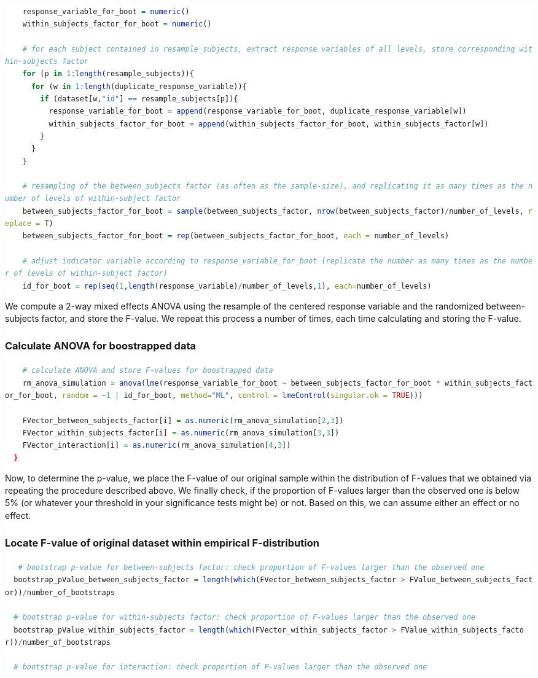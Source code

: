 ```r
    response_variable_for_boot = numeric()
    within_subjects_factor_for_boot = numeric()
    
    # for each subject contained in resample_subjects, extract response variables of all levels, store corresponding within-subjects factor
    for (p in 1:length(resample_subjects)){
      for (w in 1:length(duplicate_response_variable)){
        if (dataset[w,"id"] == resample_subjects[p]){
          response_variable_for_boot = append(response_variable_for_boot, duplicate_response_variable[w])
          within_subjects_factor_for_boot = append(within_subjects_factor_for_boot, within_subjects_factor[w])
        }
      }
    }
    
    # resampling of the between_subjects factor (as often as the sample-size), and replicating it as many times as the number of levels of within-subject factor
    between_subjects_factor_for_boot = sample(between_subjects_factor, nrow(between_subjects_factor)/number_of_levels, replace = T)
    between_subjects_factor_for_boot = rep(between_subjects_factor_for_boot, each = number_of_levels)
    
    # adjust indicator variable according to response_variable_for_boot (replicate the number as many times as the number of levels of within-subject factor)
    id_for_boot = rep(seq(1,length(response_variable)/number_of_levels,1), each=number_of_levels)
```
We compute a 2-way mixed effects ANOVA using the resample of the centered response variable and the randomized between-subjects factor, and store the F-value. We repeat this process a number of times, each time calculating and storing the F-value.

### Calculate ANOVA for boostrapped data
```r
    # calculate ANOVA and store F-values for boostrapped data
    rm_anova_simulation = anova(lme(response_variable_for_boot ~ between_subjects_factor_for_boot * within_subjects_factor_for_boot, random = ~1 | id_for_boot, method="ML", control = lmeControl(singular.ok = TRUE)))  
  
    FVector_between_subjects_factor[i] = as.numeric(rm_anova_simulation[2,3])
    FVector_within_subjects_factor[i] = as.numeric(rm_anova_simulation[3,3])
    FVector_interaction[i] = as.numeric(rm_anova_simulation[4,3])
  }
```
Now, to determine the p-value, we place the F-value of our original sample within the distribution of F-values that we obtained via repeating the procedure described above. We finally check, if the proportion of F-values larger than the observed one is below 5% (or whatever your threshold in your significance tests might be) or not. Based on this, we can assume either an effect or no effect.

### Locate F-value of original dataset within empirical F-distribution
```r
   # bootstrap p-value for between-subjects factor: check proportion of F-values larger than the observed one
  bootstrap_pValue_between_subjects_factor = length(which(FVector_between_subjects_factor > FValue_between_subjects_factor))/number_of_bootstraps
  
  # bootstrap p-value for within-subjects factor: check proportion of F-values larger than the observed one
  bootstrap_pValue_within_subjects_factor = length(which(FVector_within_subjects_factor > FValue_within_subjects_factor))/number_of_bootstraps
  
  # bootstrap p-value for interaction: check proportion of F-values larger than the observed one
```
